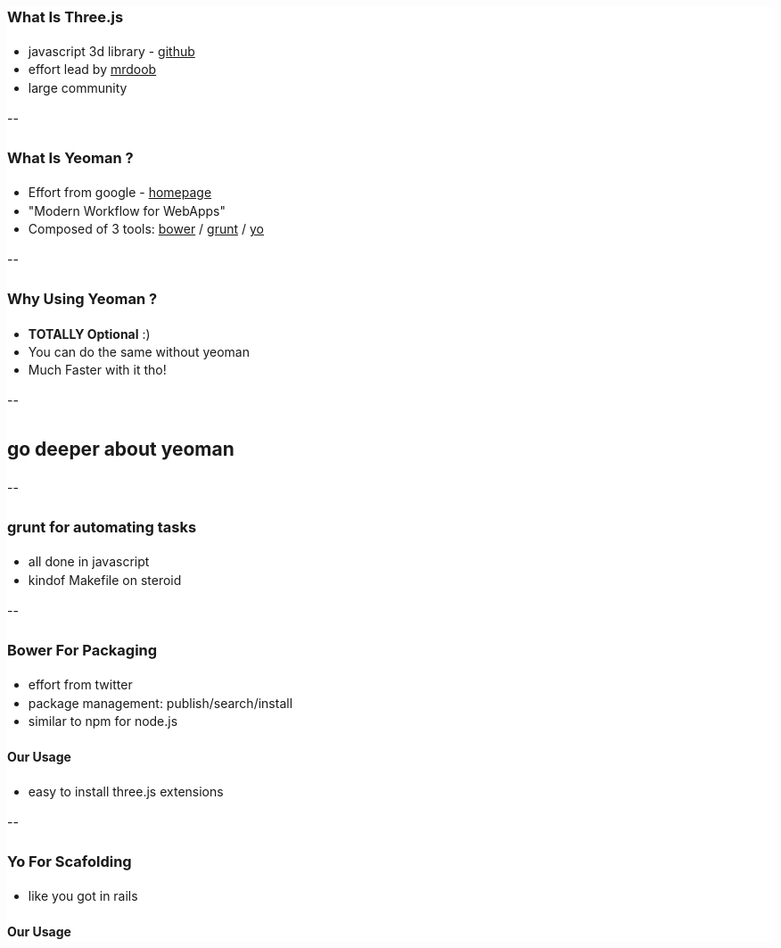 ### What Is Three.js

* javascript 3d library - [github](http://threejs.org/)
* effort lead by [mrdoob](http://www.mrdoob.com/)
* large community


--

### What Is Yeoman ?

* Effort from google - [homepage](http://yeoman.io/)
* "Modern Workflow for WebApps"
* Composed of 3 tools: [bower](http://yeoman.io/packagemanager.html)
/ [grunt](http://gruntjs.com/)
/ [yo](https://github.com/yeoman/yo)
  
--

### Why Using Yeoman ?

* **TOTALLY Optional** :)
* You can do the same without yeoman
* Much Faster with it tho!

--

## go deeper about yeoman

--

### grunt for automating tasks

* all done in javascript
* kindof Makefile on steroid

--

### Bower For Packaging

* effort from twitter
* package management: publish/search/install
* similar to npm for node.js

#### Our Usage

* easy to install three.js extensions

--

### Yo For Scafolding

* like you got in rails

#### Our Usage
